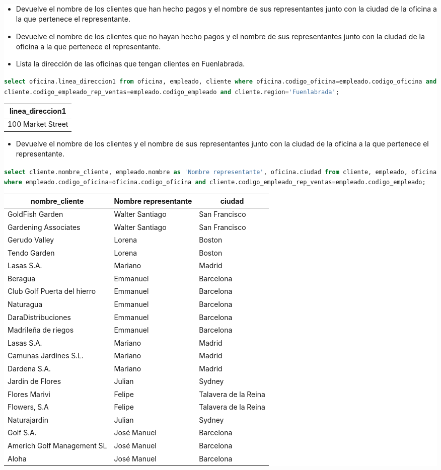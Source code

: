 
- Devuelve el nombre de los clientes que han hecho pagos y el nombre de sus representantes junto con la ciudad de la oficina a la que pertenece el representante.
```sql

```

- Devuelve el nombre de los clientes que no hayan hecho pagos y el nombre de sus representantes junto con la ciudad de la oficina a la que pertenece el representante.
```sql

```

- Lista la dirección de las oficinas que tengan clientes en Fuenlabrada.
```sql
select oficina.linea_direccion1 from oficina, empleado, cliente where oficina.codigo_oficina=empleado.codigo_oficina and cliente.codigo_empleado_rep_ventas=empleado.codigo_empleado and cliente.region='Fuenlabrada';
```
| linea_direccion1  |
|-------------------|
| 100 Market Street |

- Devuelve el nombre de los clientes y el nombre de sus representantes junto con la ciudad de la oficina a la que pertenece el representante.
```sql
select cliente.nombre_cliente, empleado.nombre as 'Nombre representante', oficina.ciudad from cliente, empleado, oficina where empleado.codigo_oficina=oficina.codigo_oficina and cliente.codigo_empleado_rep_ventas=empleado.codigo_empleado;
```
|         nombre_cliente         | Nombre representante |        ciudad        |
|--------------------------------|----------------------|----------------------|
| GoldFish Garden                | Walter Santiago      | San Francisco        |
| Gardening Associates           | Walter Santiago      | San Francisco        |
| Gerudo Valley                  | Lorena               | Boston               |
| Tendo Garden                   | Lorena               | Boston               |
| Lasas S.A.                     | Mariano              | Madrid               |
| Beragua                        | Emmanuel             | Barcelona            |
| Club Golf Puerta del hierro    | Emmanuel             | Barcelona            |
| Naturagua                      | Emmanuel             | Barcelona            |
| DaraDistribuciones             | Emmanuel             | Barcelona            |
| Madrileña de riegos            | Emmanuel             | Barcelona            |
| Lasas S.A.                     | Mariano              | Madrid               |
| Camunas Jardines S.L.          | Mariano              | Madrid               |
| Dardena S.A.                   | Mariano              | Madrid               |
| Jardin de Flores               | Julian               | Sydney               |
| Flores Marivi                  | Felipe               | Talavera de la Reina |
| Flowers, S.A                   | Felipe               | Talavera de la Reina |
| Naturajardin                   | Julian               | Sydney               |
| Golf S.A.                      | José Manuel          | Barcelona            |
| Americh Golf Management SL     | José Manuel          | Barcelona            |
| Aloha                          | José Manuel          | Barcelona            |